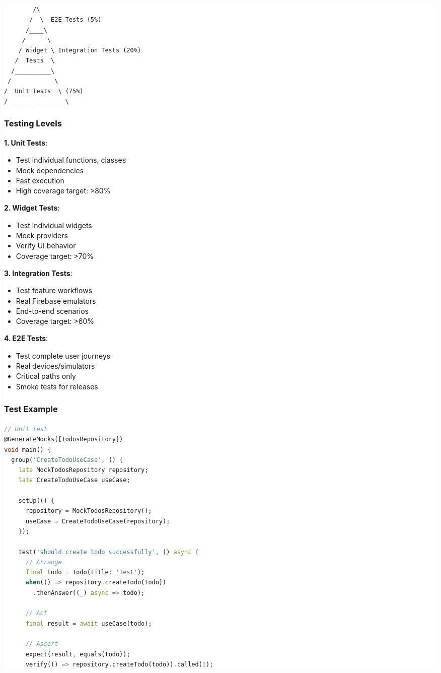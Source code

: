 ```
        /\
       /  \  E2E Tests (5%)
      /____\
     /      \
    / Widget \ Integration Tests (20%)
   /  Tests  \
  /__________\
 /            \
/  Unit Tests  \ (75%)
/________________\
```

### Testing Levels

**1. Unit Tests**:
- Test individual functions, classes
- Mock dependencies
- Fast execution
- High coverage target: >80%

**2. Widget Tests**:
- Test individual widgets
- Mock providers
- Verify UI behavior
- Coverage target: >70%

**3. Integration Tests**:
- Test feature workflows
- Real Firebase emulators
- End-to-end scenarios
- Coverage target: >60%

**4. E2E Tests**:
- Test complete user journeys
- Real devices/simulators
- Critical paths only
- Smoke tests for releases

### Test Example

```dart
// Unit test
@GenerateMocks([TodosRepository])
void main() {
  group('CreateTodoUseCase', () {
    late MockTodosRepository repository;
    late CreateTodoUseCase useCase;
    
    setUp(() {
      repository = MockTodosRepository();
      useCase = CreateTodoUseCase(repository);
    });
    
    test('should create todo successfully', () async {
      // Arrange
      final todo = Todo(title: 'Test');
      when(() => repository.createTodo(todo))
        .thenAnswer((_) async => todo);
      
      // Act
      final result = await useCase(todo);
      
      // Assert
      expect(result, equals(todo));
      verify(() => repository.createTodo(todo)).called(1);
```